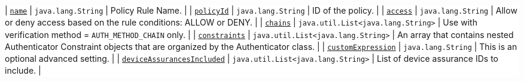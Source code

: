| <code><a href="#@cdktf/provider-okta.appSignonPolicyRule.AppSignonPolicyRuleConfig.property.name">name</a></code> | <code>java.lang.String</code> | Policy Rule Name. |
| <code><a href="#@cdktf/provider-okta.appSignonPolicyRule.AppSignonPolicyRuleConfig.property.policyId">policyId</a></code> | <code>java.lang.String</code> | ID of the policy. |
| <code><a href="#@cdktf/provider-okta.appSignonPolicyRule.AppSignonPolicyRuleConfig.property.access">access</a></code> | <code>java.lang.String</code> | Allow or deny access based on the rule conditions: ALLOW or DENY. |
| <code><a href="#@cdktf/provider-okta.appSignonPolicyRule.AppSignonPolicyRuleConfig.property.chains">chains</a></code> | <code>java.util.List<java.lang.String></code> | Use with verification method = `AUTH_METHOD_CHAIN` only. |
| <code><a href="#@cdktf/provider-okta.appSignonPolicyRule.AppSignonPolicyRuleConfig.property.constraints">constraints</a></code> | <code>java.util.List<java.lang.String></code> | An array that contains nested Authenticator Constraint objects that are organized by the Authenticator class. |
| <code><a href="#@cdktf/provider-okta.appSignonPolicyRule.AppSignonPolicyRuleConfig.property.customExpression">customExpression</a></code> | <code>java.lang.String</code> | This is an optional advanced setting. |
| <code><a href="#@cdktf/provider-okta.appSignonPolicyRule.AppSignonPolicyRuleConfig.property.deviceAssurancesIncluded">deviceAssurancesIncluded</a></code> | <code>java.util.List<java.lang.String></code> | List of device assurance IDs to include. |
